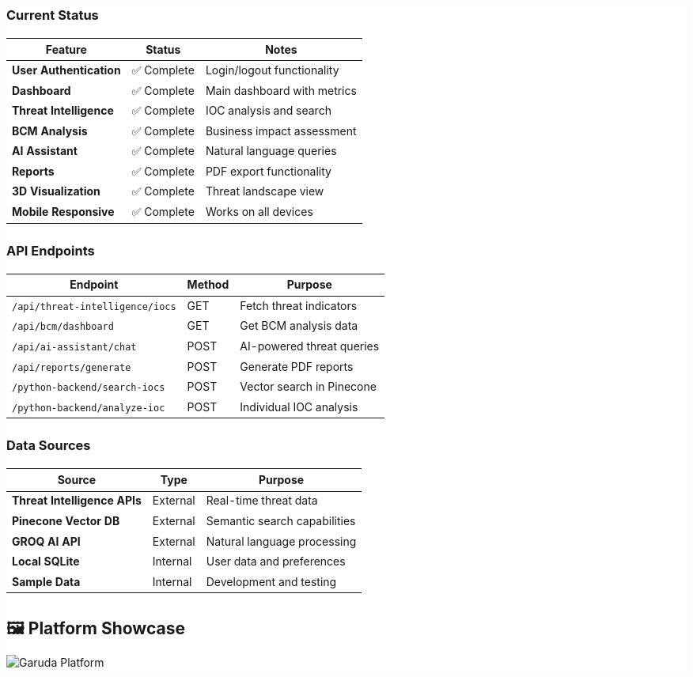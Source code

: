 ### Current Status

| Feature | Status | Notes |
|---------|--------|-------|
| **User Authentication** | ✅ Complete | Login/logout functionality |
| **Dashboard** | ✅ Complete | Main dashboard with metrics |
| **Threat Intelligence** | ✅ Complete | IOC analysis and search |
| **BCM Analysis** | ✅ Complete | Business impact assessment |
| **AI Assistant** | ✅ Complete | Natural language queries |
| **Reports** | ✅ Complete | PDF export functionality |
| **3D Visualization** | ✅ Complete | Threat landscape view |
| **Mobile Responsive** | ✅ Complete | Works on all devices |

### API Endpoints

| Endpoint | Method | Purpose |
|----------|--------|---------|
| `/api/threat-intelligence/iocs` | GET | Fetch threat indicators |
| `/api/bcm/dashboard` | GET | Get BCM analysis data |
| `/api/ai-assistant/chat` | POST | AI-powered threat queries |
| `/api/reports/generate` | POST | Generate PDF reports |
| `/python-backend/search-iocs` | POST | Vector search in Pinecone |
| `/python-backend/analyze-ioc` | POST | Individual IOC analysis |

### Data Sources

| Source | Type | Purpose |
|--------|------|---------|
| **Threat Intelligence APIs** | External | Real-time threat data |
| **Pinecone Vector DB** | External | Semantic search capabilities |
| **GROQ AI API** | External | Natural language processing |
| **Local SQLite** | Internal | User data and preferences |
| **Sample Data** | Internal | Development and testing |

## 🖼️ Platform Showcase

![Garuda Platform](pictures_readme/Screenshot%202025-07-13%20173238.png)
